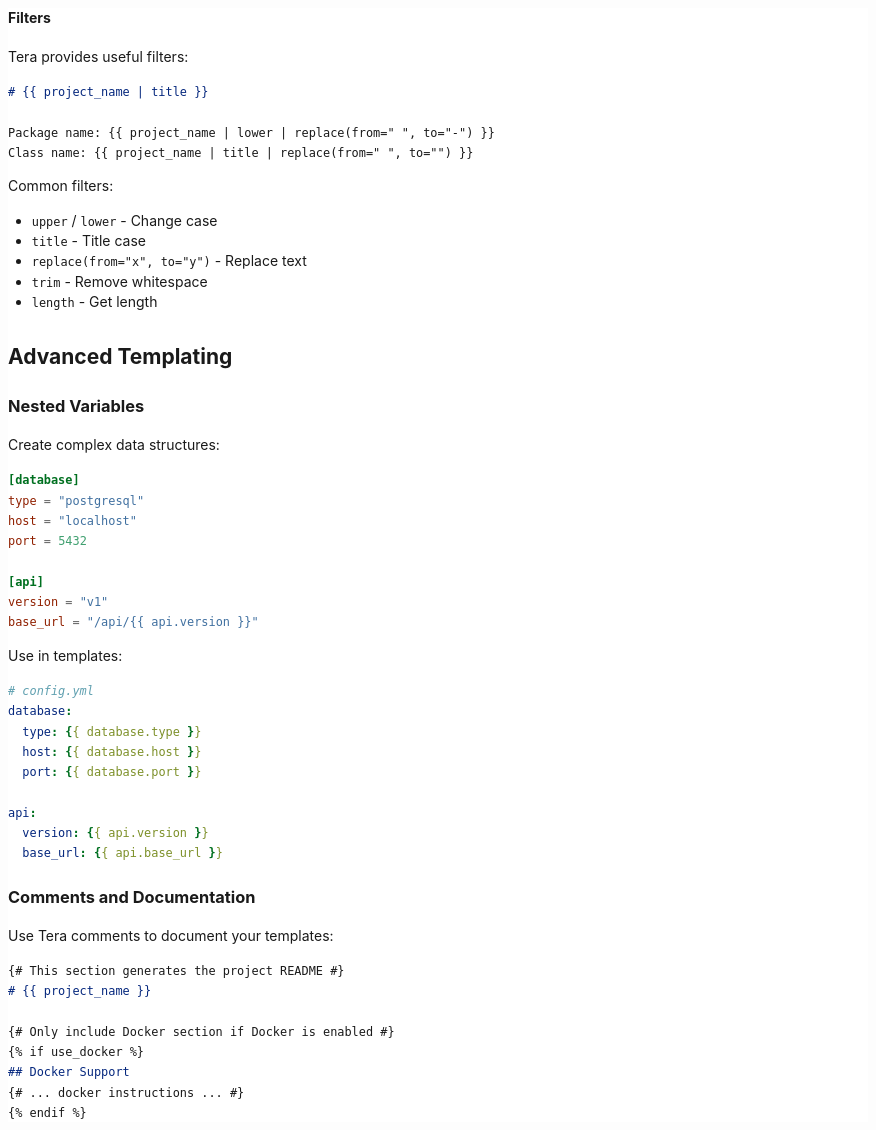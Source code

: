 #### Filters

Tera provides useful filters:

```markdown
# {{ project_name | title }}

Package name: {{ project_name | lower | replace(from=" ", to="-") }}
Class name: {{ project_name | title | replace(from=" ", to="") }}
```

Common filters:
- `upper` / `lower` - Change case
- `title` - Title case
- `replace(from="x", to="y")` - Replace text
- `trim` - Remove whitespace
- `length` - Get length

## Advanced Templating

### Nested Variables

Create complex data structures:

```toml
[database]
type = "postgresql"
host = "localhost"
port = 5432

[api]
version = "v1"
base_url = "/api/{{ api.version }}"
```

Use in templates:

```yaml
# config.yml
database:
  type: {{ database.type }}
  host: {{ database.host }}
  port: {{ database.port }}

api:
  version: {{ api.version }}
  base_url: {{ api.base_url }}
```

### Comments and Documentation

Use Tera comments to document your templates:

```markdown
{# This section generates the project README #}
# {{ project_name }}

{# Only include Docker section if Docker is enabled #}
{% if use_docker %}
## Docker Support
{# ... docker instructions ... #}
{% endif %}
```
